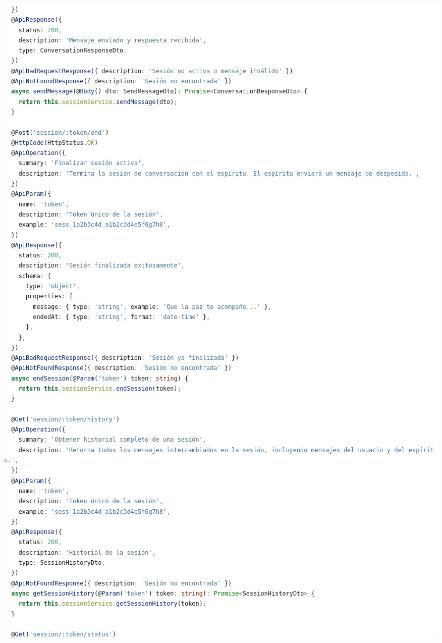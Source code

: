 ```typescript
  })
  @ApiResponse({
    status: 200,
    description: 'Mensaje enviado y respuesta recibida',
    type: ConversationResponseDto,
  })
  @ApiBadRequestResponse({ description: 'Sesión no activa o mensaje inválido' })
  @ApiNotFoundResponse({ description: 'Sesión no encontrada' })
  async sendMessage(@Body() dto: SendMessageDto): Promise<ConversationResponseDto> {
    return this.sessionService.sendMessage(dto);
  }

  @Post('session/:token/end')
  @HttpCode(HttpStatus.OK)
  @ApiOperation({
    summary: 'Finalizar sesión activa',
    description: 'Termina la sesión de conversación con el espíritu. El espíritu enviará un mensaje de despedida.',
  })
  @ApiParam({
    name: 'token',
    description: 'Token único de la sesión',
    example: 'sess_1a2b3c4d_a1b2c3d4e5f6g7h8',
  })
  @ApiResponse({
    status: 200,
    description: 'Sesión finalizada exitosamente',
    schema: {
      type: 'object',
      properties: {
        message: { type: 'string', example: 'Que la paz te acompañe...' },
        endedAt: { type: 'string', format: 'date-time' },
      },
    },
  })
  @ApiBadRequestResponse({ description: 'Sesión ya finalizada' })
  @ApiNotFoundResponse({ description: 'Sesión no encontrada' })
  async endSession(@Param('token') token: string) {
    return this.sessionService.endSession(token);
  }

  @Get('session/:token/history')
  @ApiOperation({
    summary: 'Obtener historial completo de una sesión',
    description: 'Retorna todos los mensajes intercambiados en la sesión, incluyendo mensajes del usuario y del espíritu.',
  })
  @ApiParam({
    name: 'token',
    description: 'Token único de la sesión',
    example: 'sess_1a2b3c4d_a1b2c3d4e5f6g7h8',
  })
  @ApiResponse({
    status: 200,
    description: 'Historial de la sesión',
    type: SessionHistoryDto,
  })
  @ApiNotFoundResponse({ description: 'Sesión no encontrada' })
  async getSessionHistory(@Param('token') token: string): Promise<SessionHistoryDto> {
    return this.sessionService.getSessionHistory(token);
  }

  @Get('session/:token/status')
```